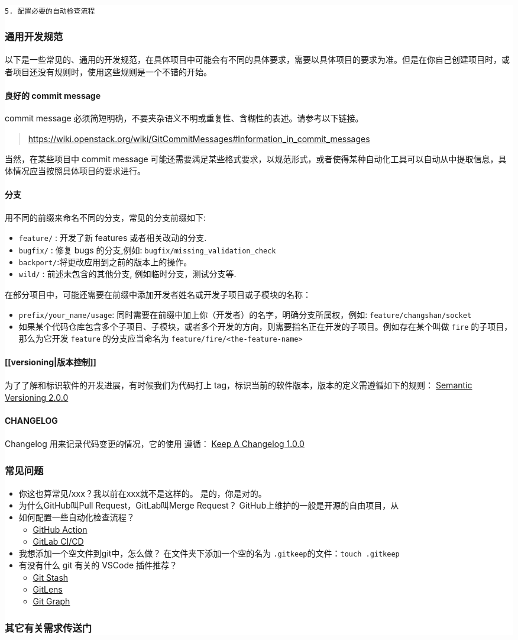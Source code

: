 	5. 配置必要的自动检查流程

### 通用开发规范

以下是一些常见的、通用的开发规范，在具体项目中可能会有不同的具体要求，需要以具体项目的要求为准。但是在你自己创建项目时，或者项目还没有规则时，使用这些规则是一个不错的开始。

#### 良好的 commit message

commit message 必须简短明确，不要夹杂语义不明或重复性、含糊性的表述。请参考以下链接。

> https://wiki.openstack.org/wiki/GitCommitMessages#Information_in_commit_messages

当然，在某些项目中 commit message 可能还需要满足某些格式要求，以规范形式，或者使得某种自动化工具可以自动从中提取信息，具体情况应当按照具体项目的要求进行。

#### 分支

用不同的前缀来命名不同的分支，常见的分支前缀如下:

- `feature/` : 开发了新 features 或者相关改动的分支.
- `bugfix/` : 修复 bugs 的分支,例如: `bugfix/missing_validation_check`
- `backport/`:将更改应用到之前的版本上的操作。
- `wild/` : 前述未包含的其他分支, 例如临时分支，测试分支等.

在部分项目中，可能还需要在前缀中添加开发者姓名或开发子项目或子模块的名称：

- `prefix/your_name/usage`: 同时需要在前缀中加上你（开发者）的名字，明确分支所属权，例如: `feature/changshan/socket`
- 如果某个代码仓库包含多个子项目、子模块，或者多个开发的方向，则需要指名正在开发的子项目。例如存在某个叫做 `fire` 的子项目，那么为它开发 `feature` 的分支应当命名为 `feature/fire/<the-feature-name>`

#### [[versioning|版本控制]]

为了了解和标识软件的开发进展，有时候我们为代码打上 tag，标识当前的软件版本，版本的定义需遵循如下的规则： [Semantic Versioning 2.0.0](https://semver.org/spec/v2.0.0.html)

#### CHANGELOG

Changelog 用来记录代码变更的情况，它的使用 遵循： [Keep A Changelog 1.0.0](https://keepachangelog.com/en/1.0.0/)

### 常见问题

- 你这也算常见/xxx？我以前在xxx就不是这样的。
	是的，你是对的。
- 为什么GitHub叫Pull Request，GitLab叫Merge Request？
	GitHub上维护的一般是开源的自由项目，从
- 如何配置一些自动化检查流程？
	- [GitHub Action](https://docs.github.com/en/actions)
	- [GitLab CI/CD](https://docs.gitlab.com/ee/ci/)
- 我想添加一个空文件到git中，怎么做？
	在文件夹下添加一个空的名为 `.gitkeep`的文件：`touch .gitkeep`
- 有没有什么 git 有关的 VSCode 插件推荐？
	- [Git Stash](https://marketplace.visualstudio.com/items?itemName=arturock.gitstash)
	- [GitLens](https://marketplace.visualstudio.com/items?itemName=eamodio.gitlens)
	- [Git Graph](https://marketplace.visualstudio.com/items?itemName=mhutchie.git-graph)


### 其它有关需求传送门
